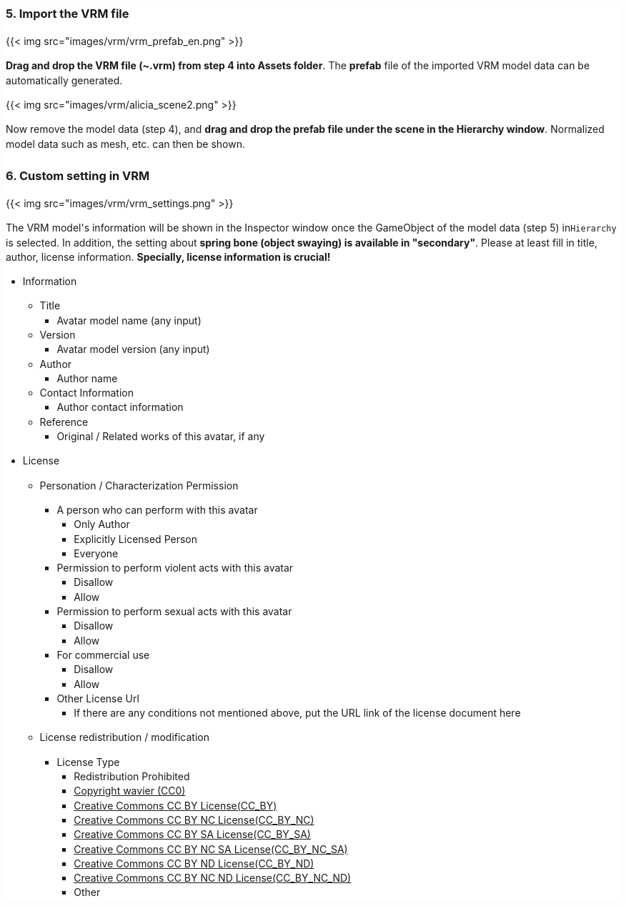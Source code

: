 ### 5. Import the VRM file
{{< img src="images/vrm/vrm_prefab_en.png" >}}

**Drag and drop the VRM file (~.vrm) from step 4 into Assets folder**. The **prefab** file of the imported VRM model data can be automatically generated.

{{< img src="images/vrm/alicia_scene2.png" >}}

Now remove the model data (step 4), and **drag and drop the prefab file under the scene in the Hierarchy window**. Normalized model data such as mesh, etc. can then be shown.  

### 6. Custom setting in VRM
{{< img src="images/vrm/vrm_settings.png" >}}

The VRM model's information will be shown in the Inspector window once the GameObject of the model data (step 5) in``Hierarchy``is selected. In addition, the setting about **spring bone (object swaying) is available in "secondary"**. Please at least fill in title, author, license information. **Specially, license information is crucial!**

* Information
	* Title
		* Avatar model name (any input)
	* Version
		* Avatar model version (any input)
	* Author
		* Author name
	* Contact Information
		* Author contact information
	* Reference
		* Original / Related works of this avatar, if any

* License
	* Personation / Characterization Permission
		* A person who can perform with this avatar
			* Only Author
			* Explicitly Licensed Person
			* Everyone
		* Permission to perform violent acts with this avatar
			* Disallow
			* Allow
		* Permission to perform sexual acts with this avatar
			* Disallow
			* Allow
		* For commercial use
			* Disallow
			* Allow
		* Other License Url
			* If there are any conditions not mentioned above, put the URL link of the license document here

	* License redistribution / modification
		* License Type
			* Redistribution Prohibited
			* [Copyright wavier (CC0)](https://creativecommons.org/publicdomain/zero/1.0/deed.en)
			* [Creative Commons CC BY License(CC_BY)](https://creativecommons.org/licenses/by/4.0/deed.en)
			* [Creative Commons CC BY NC License(CC_BY_NC)](https://creativecommons.org/licenses/by-nc/4.0/deed.en)
			* [Creative Commons CC BY SA License(CC_BY_SA)](https://creativecommons.org/licenses/by-sa/4.0/deed.en)
			* [Creative Commons CC BY NC SA License(CC_BY_NC_SA)](https://creativecommons.org/licenses/by-nc-sa/4.0/deed.en)
			* [Creative Commons CC BY ND License(CC_BY_ND)](https://creativecommons.org/licenses/by-nd/4.0/deed.en)
			* [Creative Commons CC BY NC ND License(CC_BY_NC_ND)](https://creativecommons.org/licenses/by-nc-nd/4.0/deed.en)
			* Other

